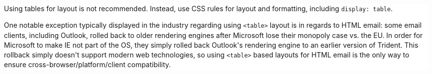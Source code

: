 Using tables for layout is not recommended. Instead, use CSS rules for layout and formatting, including `display: table`.

One notable exception typically displayed in the industry regarding using `<table>` layout is in regards to HTML email: some email clients, including Outlook, rolled back to older rendering engines after Microsoft lose their monopoly case vs. the EU. In order for Microsoft to make IE not part of the OS, they simply rolled back Outlook's rendering engine to an earlier version of Trident. This rollback simply doesn't support modern web technologies, so using `<table>` based layouts for HTML email is the only way to ensure cross-browser/platform/client compatibility.

